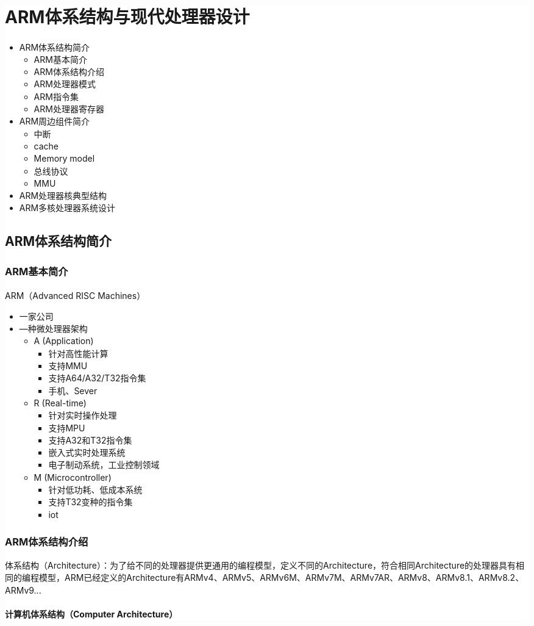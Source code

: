 # ARM体系结构与现代处理器设计

* ARM体系结构简介
    *   ARM基本简介
    *   ARM体系结构介绍
    *   ARM处理器模式
    *   ARM指令集
    *   ARM处理器寄存器
* ARM周边组件简介
    *   中断
    *   cache
    *   Memory model
    *   总线协议
    *   MMU
* ARM处理器核典型结构
* ARM多核处理器系统设计



## ARM体系结构简介

### ARM基本简介

ARM（Advanced RISC Machines）

* 一家公司
* —种微处理器架构
    * A (Application)
        * 针对高性能计算
        * 支持MMU
        * 支持A64/A32/T32指令集
        *  手机、Sever
    *   R (Real-time)
        *   针对实时操作处理
        * 支持MPU
        * 支持A32和T32指令集
        *   嵌入式实时处理系统
        *   电子制动系统，工业控制领域
    * M (Microcontroller)
        *  针对低功耗、低成本系统
        *   支持T32变种的指令集  
        * iot



### ARM体系结构介绍

体系结构（Architecture）：为了给不同的处理器提供更通用的编程模型，定义不同的Architecture，符合相同Architecture的处理器具有相同的编程模型，ARM已经定义的Architecture有ARMv4、ARMv5、ARMv6M、ARMv7M、ARMv7AR、ARMv8、ARMv8.1、ARMv8.2、ARMv9...



#### 计算机体系结构（Computer Architecture）
